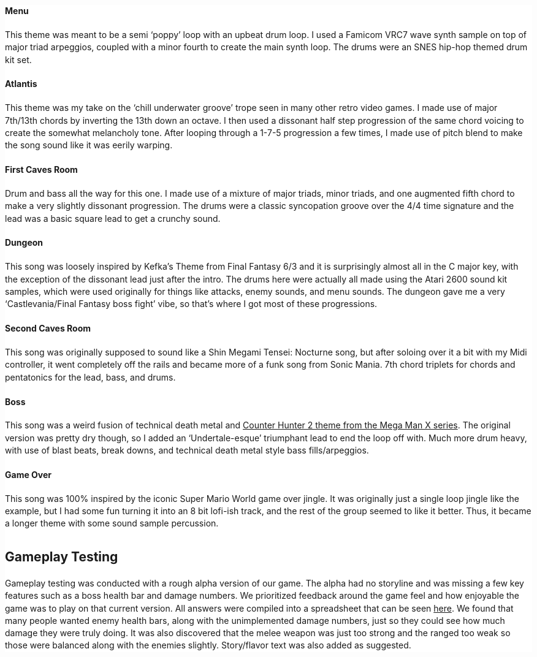 #### Menu 
This theme was meant to be a semi ‘poppy’ loop with an upbeat drum loop. I used a Famicom VRC7 wave synth sample on top of major triad arpeggios, coupled with a minor fourth to create the main synth loop. The drums were an SNES hip-hop themed drum kit set. 

#### Atlantis
This theme was my take on the ‘chill underwater groove’ trope seen in many other retro video games. I made use of major 7th/13th chords by inverting the 13th down an octave. I then used a dissonant half step progression of the same chord voicing to create the somewhat melancholy tone. After looping through a 1-7-5 progression a few times, I made use of pitch blend to make the song sound like it was eerily warping.

#### First Caves Room
Drum and bass all the way for this one. I made use of a mixture of major triads, minor triads, and one augmented fifth chord to make a very slightly dissonant progression. The drums were a classic syncopation groove over the 4/4 time signature and the lead was a basic square lead to get a crunchy sound.

#### Dungeon
This song was loosely inspired by Kefka’s Theme from Final Fantasy 6/3 and it is surprisingly almost all in the C major key, with the exception of the dissonant lead just after the intro. The drums here were actually all made using the Atari 2600 sound kit samples, which were used originally for things like attacks, enemy sounds, and menu sounds. The dungeon gave me a very ‘Castlevania/Final Fantasy boss fight’ vibe, so that’s where I got most of these progressions.

#### Second Caves Room
This song was originally supposed to sound like a Shin Megami Tensei: Nocturne song, but after soloing over it a bit with my Midi controller, it went completely off the rails and became more of a funk song from Sonic Mania. 7th chord triplets for chords and pentatonics for the lead, bass, and drums.

#### Boss
This song was a weird fusion of technical death metal and [Counter Hunter 2 theme from the Mega Man X series](https://www.youtube.com/watch?v=d6KcZBTcPCk). The original version was pretty dry though, so I added an ‘Undertale-esque’ triumphant lead to end the loop off with. Much more drum heavy, with use of blast beats, break downs, and technical death metal style bass fills/arpeggios.

#### Game Over
This song was 100% inspired by the iconic Super Mario World game over jingle. It was originally just a single loop jingle like the example, but I had some fun turning it into an 8 bit lofi-ish track, and the rest of the group seemed to like it better. Thus, it became a longer theme with some sound sample percussion. 

## Gameplay Testing
Gameplay testing was conducted with a rough alpha version of our game. The alpha had no storyline and was missing a few key features such as a boss health bar and damage numbers. We prioritized feedback around the game feel and how enjoyable the game was to play on that current version. All answers were compiled into a spreadsheet that can be seen [here](https://github.com/alecl303/TheSultansOfSuggestion-/blob/0d9b0e6d5da76aebd19769a5b863e955ef6e585f/Playtester%20Comments-%20Sultans%20of%20Suggestion%20-%20ECS%20189L%20-%20Sheet1.pdf). We found that many people wanted enemy health bars, along with the unimplemented damage numbers, just so they could see how much damage they were truly doing. It was also discovered that the melee weapon was just too strong and the ranged too weak so those were balanced along with the enemies slightly. Story/flavor text was also added as suggested. 
